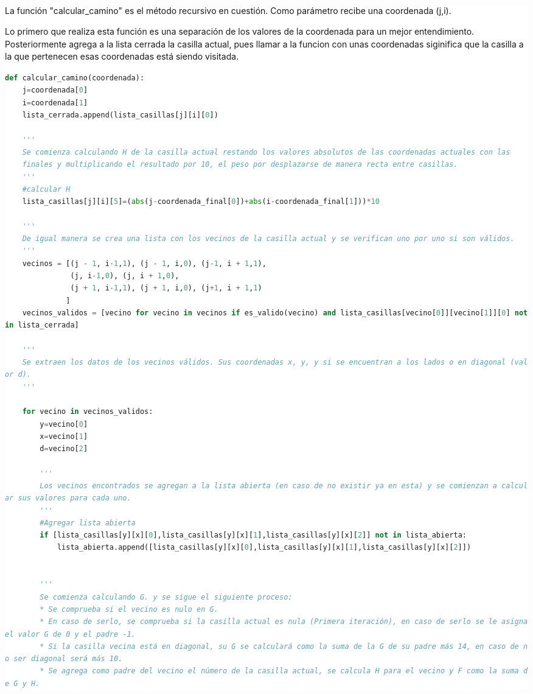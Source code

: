 La función "calcular_camino" es el método recursivo en cuestión. Como parámetro recibe una coordenada (j,i).

Lo primero que realiza esta función es una separación de los valores de la coordenada para un mejor entendimiento.
Posteriormente agrega a la lista cerrada la casilla actual, pues llamar a la funcion con unas coordenadas siginifica que la casilla a la que pertenecen esas coordenadas está siendo visitada.


```python
def calcular_camino(coordenada):
    j=coordenada[0]
    i=coordenada[1]
    lista_cerrada.append(lista_casillas[j][i][0])
    
    '''
    Se comienza calculando H de la casilla actual restando los valores absolutos de las coordenadas actuales con las 
    finales y multiplicando el resultado por 10, el peso por desplazarse de manera recta entre casillas.
    '''
    #calcular H
    lista_casillas[j][i][5]=(abs(j-coordenada_final[0])+abs(i-coordenada_final[1]))*10
    
    '''
    De igual manera se crea una lista con los vecinos de la casilla actual y se verifican uno por uno si son válidos.
    '''
    vecinos = [(j - 1, i-1,1), (j - 1, i,0), (j-1, i + 1,1),
               (j, i-1,0), (j, i + 1,0),
               (j + 1, i-1,1), (j + 1, i,0), (j+1, i + 1,1)
              ]
    vecinos_validos = [vecino for vecino in vecinos if es_valido(vecino) and lista_casillas[vecino[0]][vecino[1]][0] not in lista_cerrada]

    '''
    Se extraen los datos de los vecinos válidos. Sus coordenadas x, y, y si se encuentran a los lados o en diagonal (valor d).
    '''   

    for vecino in vecinos_validos:
        y=vecino[0]
        x=vecino[1]
        d=vecino[2]
        
        '''
        Los vecinos encontrados se agregan a la lista abierta (en caso de no existir ya en esta) y se comienzan a calcular sus valores para cada uno.
        '''
        #Agregar lista abierta
        if [lista_casillas[y][x][0],lista_casillas[y][x][1],lista_casillas[y][x][2]] not in lista_abierta:
            lista_abierta.append([lista_casillas[y][x][0],lista_casillas[y][x][1],lista_casillas[y][x][2]])
        
        
        '''
        Se comienza calculando G. y se sigue el siguiente proceso:
        * Se comprueba si el vecino es nulo en G.
        * En caso de serlo, se comprueba si la casilla actual es nula (Primera iteración), en caso de serlo se le asigna el valor G de 0 y el padre -1.
        * Si la casilla vecina está en diagonal, su G se calculará como la suma de la G de su padre más 14, en caso de no ser diagonal será más 10.
        * Se agrega como padre del vecino el número de la casilla actual, se calcula H para el vecino y F como la suma de G y H.
```